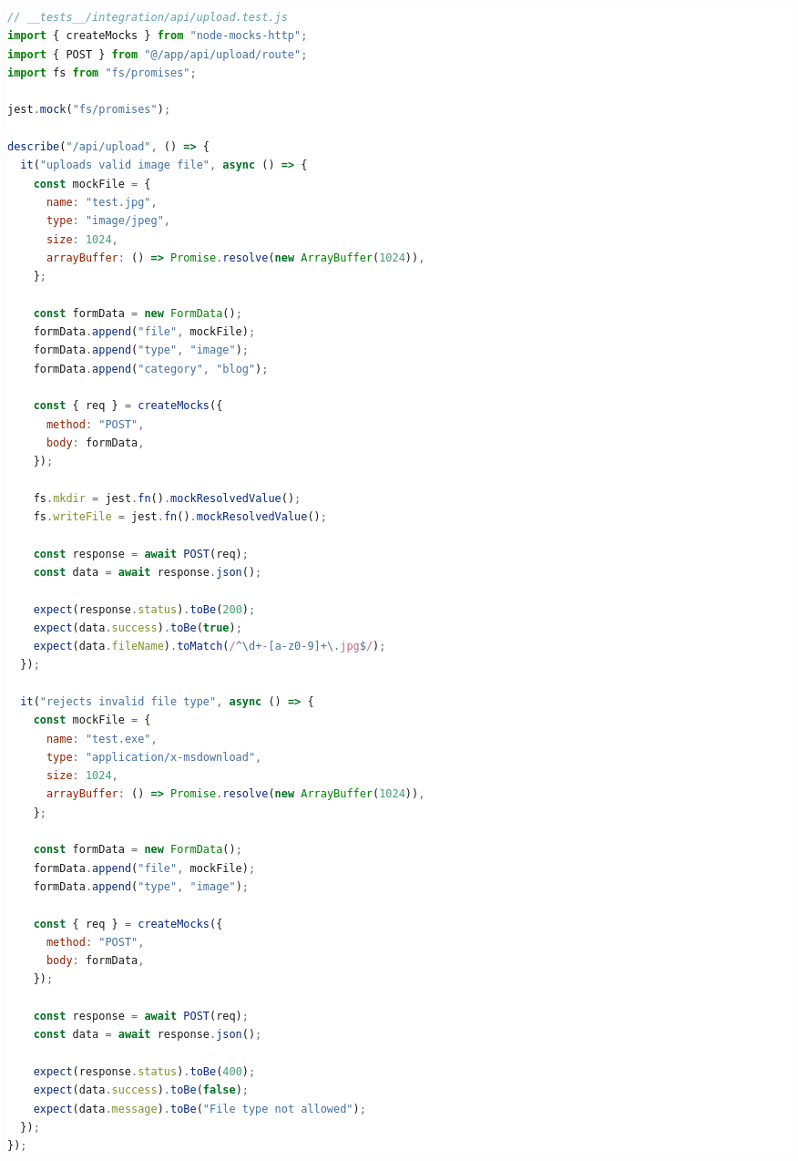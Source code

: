 ```javascript
// __tests__/integration/api/upload.test.js
import { createMocks } from "node-mocks-http";
import { POST } from "@/app/api/upload/route";
import fs from "fs/promises";

jest.mock("fs/promises");

describe("/api/upload", () => {
  it("uploads valid image file", async () => {
    const mockFile = {
      name: "test.jpg",
      type: "image/jpeg",
      size: 1024,
      arrayBuffer: () => Promise.resolve(new ArrayBuffer(1024)),
    };

    const formData = new FormData();
    formData.append("file", mockFile);
    formData.append("type", "image");
    formData.append("category", "blog");

    const { req } = createMocks({
      method: "POST",
      body: formData,
    });

    fs.mkdir = jest.fn().mockResolvedValue();
    fs.writeFile = jest.fn().mockResolvedValue();

    const response = await POST(req);
    const data = await response.json();

    expect(response.status).toBe(200);
    expect(data.success).toBe(true);
    expect(data.fileName).toMatch(/^\d+-[a-z0-9]+\.jpg$/);
  });

  it("rejects invalid file type", async () => {
    const mockFile = {
      name: "test.exe",
      type: "application/x-msdownload",
      size: 1024,
      arrayBuffer: () => Promise.resolve(new ArrayBuffer(1024)),
    };

    const formData = new FormData();
    formData.append("file", mockFile);
    formData.append("type", "image");

    const { req } = createMocks({
      method: "POST",
      body: formData,
    });

    const response = await POST(req);
    const data = await response.json();

    expect(response.status).toBe(400);
    expect(data.success).toBe(false);
    expect(data.message).toBe("File type not allowed");
  });
});
```